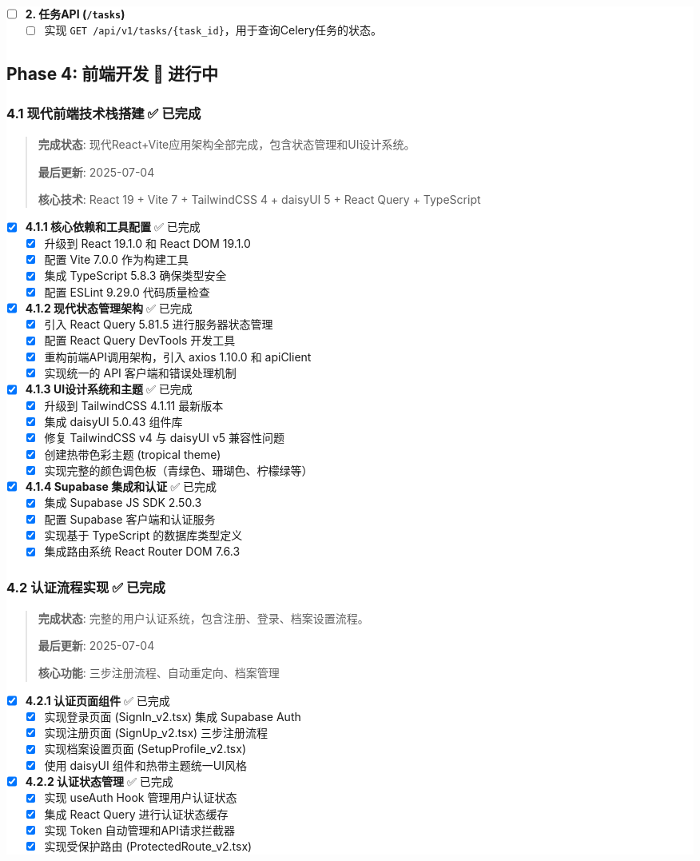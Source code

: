 - [ ] **2. 任务API (`/tasks`)**
  - [ ] 实现 `GET /api/v1/tasks/{task_id}`，用于查询Celery任务的状态。

## Phase 4: 前端开发 🚧 进行中

### 4.1 现代前端技术栈搭建 ✅ 已完成

> **完成状态**: 现代React+Vite应用架构全部完成，包含状态管理和UI设计系统。
> 
> **最后更新**: 2025-07-04
> 
> **核心技术**: React 19 + Vite 7 + TailwindCSS 4 + daisyUI 5 + React Query + TypeScript

- [x] **4.1.1 核心依赖和工具配置** ✅ 已完成
  - [x] 升级到 React 19.1.0 和 React DOM 19.1.0
  - [x] 配置 Vite 7.0.0 作为构建工具
  - [x] 集成 TypeScript 5.8.3 确保类型安全
  - [x] 配置 ESLint 9.29.0 代码质量检查

- [x] **4.1.2 现代状态管理架构** ✅ 已完成
  - [x] 引入 React Query 5.81.5 进行服务器状态管理
  - [x] 配置 React Query DevTools 开发工具
  - [x] 重构前端API调用架构，引入 axios 1.10.0 和 apiClient
  - [x] 实现统一的 API 客户端和错误处理机制

- [x] **4.1.3 UI设计系统和主题** ✅ 已完成
  - [x] 升级到 TailwindCSS 4.1.11 最新版本
  - [x] 集成 daisyUI 5.0.43 组件库
  - [x] 修复 TailwindCSS v4 与 daisyUI v5 兼容性问题
  - [x] 创建热带色彩主题 (tropical theme) 
  - [x] 实现完整的颜色调色板（青绿色、珊瑚色、柠檬绿等）

- [x] **4.1.4 Supabase 集成和认证** ✅ 已完成
  - [x] 集成 Supabase JS SDK 2.50.3
  - [x] 配置 Supabase 客户端和认证服务
  - [x] 实现基于 TypeScript 的数据库类型定义
  - [x] 集成路由系统 React Router DOM 7.6.3

### 4.2 认证流程实现 ✅ 已完成

> **完成状态**: 完整的用户认证系统，包含注册、登录、档案设置流程。
> 
> **最后更新**: 2025-07-04
> 
> **核心功能**: 三步注册流程、自动重定向、档案管理

- [x] **4.2.1 认证页面组件** ✅ 已完成
  - [x] 实现登录页面 (SignIn_v2.tsx) 集成 Supabase Auth
  - [x] 实现注册页面 (SignUp_v2.tsx) 三步注册流程
  - [x] 实现档案设置页面 (SetupProfile_v2.tsx) 
  - [x] 使用 daisyUI 组件和热带主题统一UI风格

- [x] **4.2.2 认证状态管理** ✅ 已完成
  - [x] 实现 useAuth Hook 管理用户认证状态
  - [x] 集成 React Query 进行认证状态缓存
  - [x] 实现 Token 自动管理和API请求拦截器
  - [x] 实现受保护路由 (ProtectedRoute_v2.tsx)
